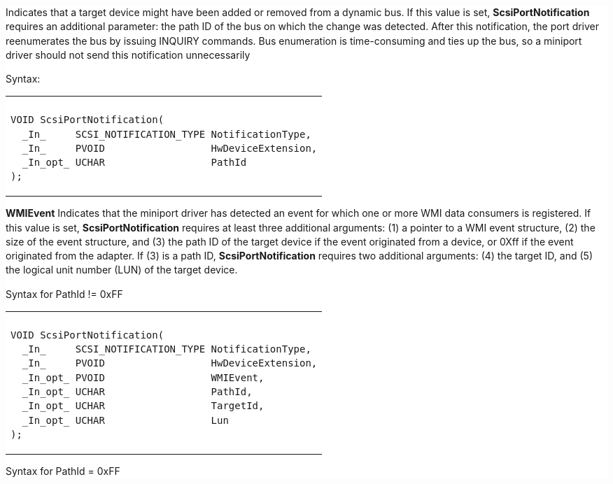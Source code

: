 </td>
<td>
Indicates that a target device might have been added or removed from a dynamic bus. If this value is set, <b>ScsiPortNotification</b> requires an additional parameter: the path ID of the bus on which the change was detected. After this notification, the port driver reenumerates the bus by issuing INQUIRY commands. Bus enumeration is time-consuming and ties up the bus, so a miniport driver should not send this notification unnecessarily 

Syntax:

<div class="code"><span codelanguage=""><table>
<tr>
<th></th>
</tr>
<tr>
<td>
<pre>VOID ScsiPortNotification(
  _In_     SCSI_NOTIFICATION_TYPE NotificationType,
  _In_     PVOID                  HwDeviceExtension,
  _In_opt_ UCHAR                  PathId
);</pre>
</td>
</tr>
</table></span></div>
</td>
</tr>
<tr>
<td>
<b>WMIEvent</b>

</td>
<td>
Indicates that the miniport driver has detected an event for which one or more WMI data consumers is registered. If this value is set, <b>ScsiPortNotification</b> requires at least three additional arguments: (1) a pointer to a WMI event structure, (2) the size of the event structure, and (3) the path ID of the target device if the event originated from a device, or 0Xff if the event originated from the adapter. If (3) is a path ID, <b>ScsiPortNotification</b> requires two additional arguments: (4) the target ID, and (5) the logical unit number (LUN) of the target device. 

Syntax for PathId != 0xFF

<div class="code"><span codelanguage=""><table>
<tr>
<th></th>
</tr>
<tr>
<td>
<pre>VOID ScsiPortNotification(
  _In_     SCSI_NOTIFICATION_TYPE NotificationType,
  _In_     PVOID                  HwDeviceExtension,
  _In_opt_ PVOID                  WMIEvent,
  _In_opt_ UCHAR                  PathId,
  _In_opt_ UCHAR                  TargetId,
  _In_opt_ UCHAR                  Lun
);</pre>
</td>
</tr>
</table></span></div>
Syntax for PathId = 0xFF
